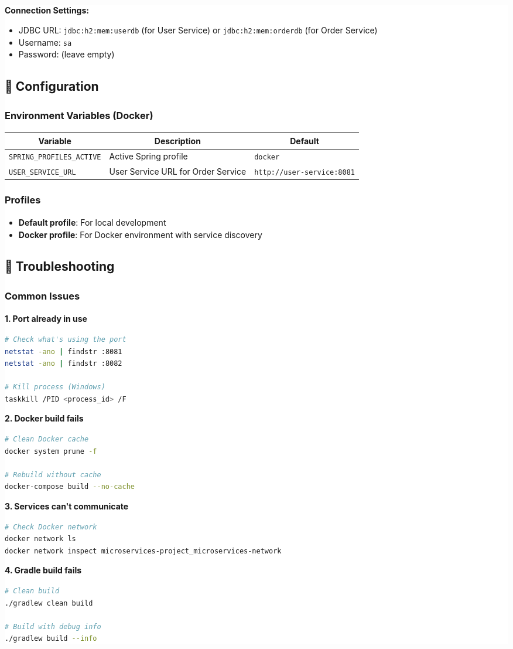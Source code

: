 **Connection Settings:**
- JDBC URL: `jdbc:h2:mem:userdb` (for User Service) or `jdbc:h2:mem:orderdb` (for Order Service)
- Username: `sa`
- Password: (leave empty)

## 🔧 Configuration

### Environment Variables (Docker)

| Variable | Description | Default |
|----------|-------------|---------|
| `SPRING_PROFILES_ACTIVE` | Active Spring profile | `docker` |
| `USER_SERVICE_URL` | User Service URL for Order Service | `http://user-service:8081` |

### Profiles

- **Default profile**: For local development
- **Docker profile**: For Docker environment with service discovery

## 🚨 Troubleshooting

### Common Issues

**1. Port already in use**
```bash
# Check what's using the port
netstat -ano | findstr :8081
netstat -ano | findstr :8082

# Kill process (Windows)
taskkill /PID <process_id> /F
```

**2. Docker build fails**
```bash
# Clean Docker cache
docker system prune -f

# Rebuild without cache
docker-compose build --no-cache
```

**3. Services can't communicate**
```bash
# Check Docker network
docker network ls
docker network inspect microservices-project_microservices-network
```

**4. Gradle build fails**
```bash
# Clean build
./gradlew clean build

# Build with debug info
./gradlew build --info
```
